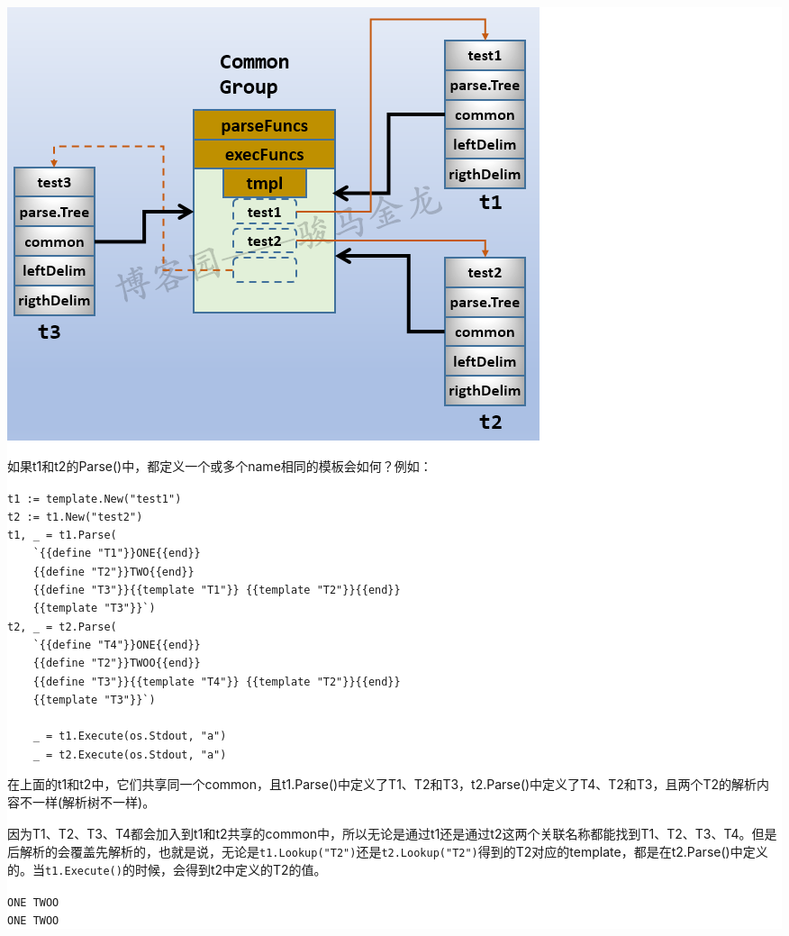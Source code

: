 ![](../../../stack/golang/stdlib/_assets/85f561385bbe4bd86e1ddfba0f3ac044_MD5.png)

如果t1和t2的Parse()中，都定义一个或多个name相同的模板会如何？例如：

```mipsasm
t1 := template.New("test1")
t2 := t1.New("test2")
t1, _ = t1.Parse(
	`{{define "T1"}}ONE{{end}}
	{{define "T2"}}TWO{{end}}
	{{define "T3"}}{{template "T1"}} {{template "T2"}}{{end}}
	{{template "T3"}}`)
t2, _ = t2.Parse(
	`{{define "T4"}}ONE{{end}}
	{{define "T2"}}TWOO{{end}}
	{{define "T3"}}{{template "T4"}} {{template "T2"}}{{end}}
	{{template "T3"}}`)

	_ = t1.Execute(os.Stdout, "a")
	_ = t2.Execute(os.Stdout, "a")
```

在上面的t1和t2中，它们共享同一个common，且t1.Parse()中定义了T1、T2和T3，t2.Parse()中定义了T4、T2和T3，且两个T2的解析内容不一样(解析树不一样)。

因为T1、T2、T3、T4都会加入到t1和t2共享的common中，所以无论是通过t1还是通过t2这两个关联名称都能找到T1、T2、T3、T4。但是后解析的会覆盖先解析的，也就是说，无论是`t1.Lookup("T2")`还是`t2.Lookup("T2")`得到的T2对应的template，都是在t2.Parse()中定义的。当`t1.Execute()`的时候，会得到t2中定义的T2的值。

```sql
ONE TWOO
ONE TWOO
```
